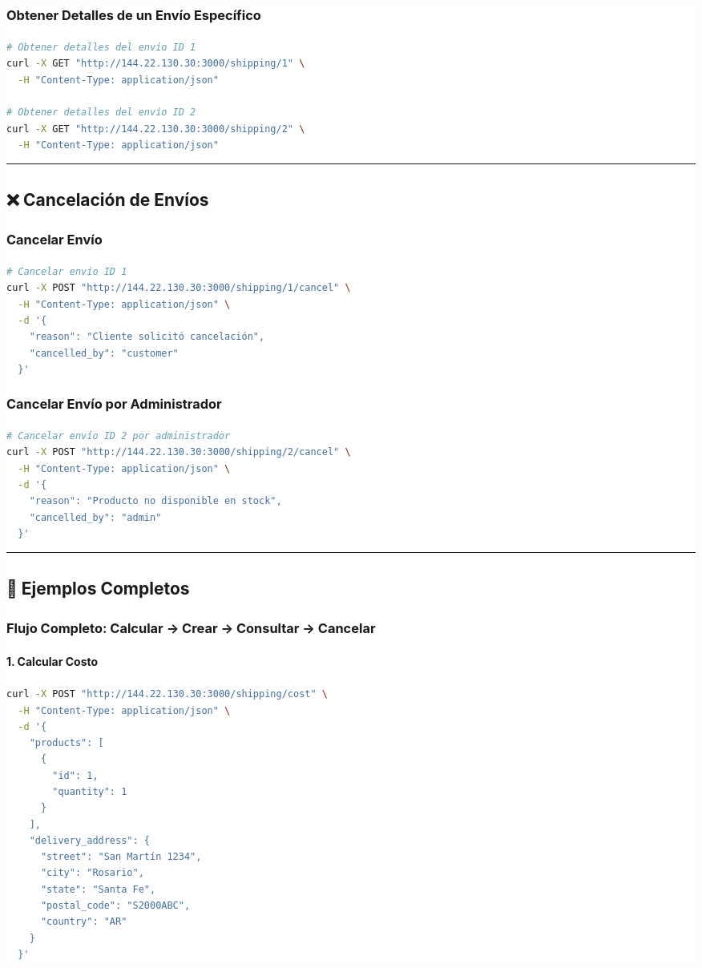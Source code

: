### **Obtener Detalles de un Envío Específico**
```bash
# Obtener detalles del envío ID 1
curl -X GET "http://144.22.130.30:3000/shipping/1" \
  -H "Content-Type: application/json"

# Obtener detalles del envío ID 2
curl -X GET "http://144.22.130.30:3000/shipping/2" \
  -H "Content-Type: application/json"
```

---

## ❌ **Cancelación de Envíos**

### **Cancelar Envío**
```bash
# Cancelar envío ID 1
curl -X POST "http://144.22.130.30:3000/shipping/1/cancel" \
  -H "Content-Type: application/json" \
  -d '{
    "reason": "Cliente solicitó cancelación",
    "cancelled_by": "customer"
  }'
```

### **Cancelar Envío por Administrador**
```bash
# Cancelar envío ID 2 por administrador
curl -X POST "http://144.22.130.30:3000/shipping/2/cancel" \
  -H "Content-Type: application/json" \
  -d '{
    "reason": "Producto no disponible en stock",
    "cancelled_by": "admin"
  }'
```

---

## 🧪 **Ejemplos Completos**

### **Flujo Completo: Calcular → Crear → Consultar → Cancelar**

#### **1. Calcular Costo**
```bash
curl -X POST "http://144.22.130.30:3000/shipping/cost" \
  -H "Content-Type: application/json" \
  -d '{
    "products": [
      {
        "id": 1,
        "quantity": 1
      }
    ],
    "delivery_address": {
      "street": "San Martín 1234",
      "city": "Rosario",
      "state": "Santa Fe",
      "postal_code": "S2000ABC",
      "country": "AR"
    }
  }'
```